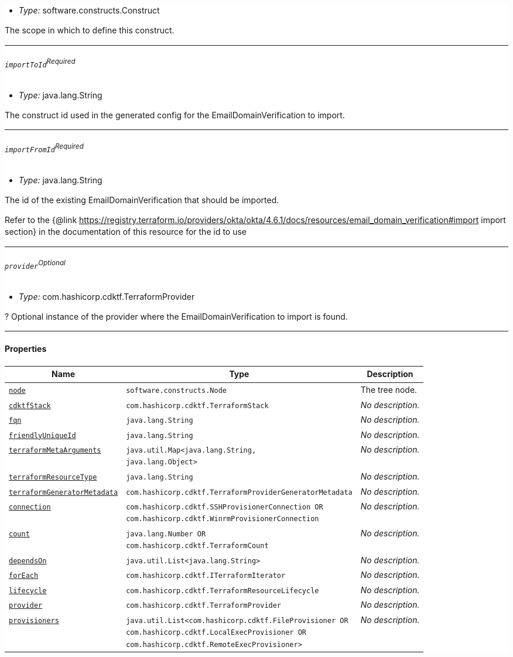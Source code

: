 - *Type:* software.constructs.Construct

The scope in which to define this construct.

---

###### `importToId`<sup>Required</sup> <a name="importToId" id="@cdktf/provider-okta.emailDomainVerification.EmailDomainVerification.generateConfigForImport.parameter.importToId"></a>

- *Type:* java.lang.String

The construct id used in the generated config for the EmailDomainVerification to import.

---

###### `importFromId`<sup>Required</sup> <a name="importFromId" id="@cdktf/provider-okta.emailDomainVerification.EmailDomainVerification.generateConfigForImport.parameter.importFromId"></a>

- *Type:* java.lang.String

The id of the existing EmailDomainVerification that should be imported.

Refer to the {@link https://registry.terraform.io/providers/okta/okta/4.6.1/docs/resources/email_domain_verification#import import section} in the documentation of this resource for the id to use

---

###### `provider`<sup>Optional</sup> <a name="provider" id="@cdktf/provider-okta.emailDomainVerification.EmailDomainVerification.generateConfigForImport.parameter.provider"></a>

- *Type:* com.hashicorp.cdktf.TerraformProvider

? Optional instance of the provider where the EmailDomainVerification to import is found.

---

#### Properties <a name="Properties" id="Properties"></a>

| **Name** | **Type** | **Description** |
| --- | --- | --- |
| <code><a href="#@cdktf/provider-okta.emailDomainVerification.EmailDomainVerification.property.node">node</a></code> | <code>software.constructs.Node</code> | The tree node. |
| <code><a href="#@cdktf/provider-okta.emailDomainVerification.EmailDomainVerification.property.cdktfStack">cdktfStack</a></code> | <code>com.hashicorp.cdktf.TerraformStack</code> | *No description.* |
| <code><a href="#@cdktf/provider-okta.emailDomainVerification.EmailDomainVerification.property.fqn">fqn</a></code> | <code>java.lang.String</code> | *No description.* |
| <code><a href="#@cdktf/provider-okta.emailDomainVerification.EmailDomainVerification.property.friendlyUniqueId">friendlyUniqueId</a></code> | <code>java.lang.String</code> | *No description.* |
| <code><a href="#@cdktf/provider-okta.emailDomainVerification.EmailDomainVerification.property.terraformMetaArguments">terraformMetaArguments</a></code> | <code>java.util.Map<java.lang.String, java.lang.Object></code> | *No description.* |
| <code><a href="#@cdktf/provider-okta.emailDomainVerification.EmailDomainVerification.property.terraformResourceType">terraformResourceType</a></code> | <code>java.lang.String</code> | *No description.* |
| <code><a href="#@cdktf/provider-okta.emailDomainVerification.EmailDomainVerification.property.terraformGeneratorMetadata">terraformGeneratorMetadata</a></code> | <code>com.hashicorp.cdktf.TerraformProviderGeneratorMetadata</code> | *No description.* |
| <code><a href="#@cdktf/provider-okta.emailDomainVerification.EmailDomainVerification.property.connection">connection</a></code> | <code>com.hashicorp.cdktf.SSHProvisionerConnection OR com.hashicorp.cdktf.WinrmProvisionerConnection</code> | *No description.* |
| <code><a href="#@cdktf/provider-okta.emailDomainVerification.EmailDomainVerification.property.count">count</a></code> | <code>java.lang.Number OR com.hashicorp.cdktf.TerraformCount</code> | *No description.* |
| <code><a href="#@cdktf/provider-okta.emailDomainVerification.EmailDomainVerification.property.dependsOn">dependsOn</a></code> | <code>java.util.List<java.lang.String></code> | *No description.* |
| <code><a href="#@cdktf/provider-okta.emailDomainVerification.EmailDomainVerification.property.forEach">forEach</a></code> | <code>com.hashicorp.cdktf.ITerraformIterator</code> | *No description.* |
| <code><a href="#@cdktf/provider-okta.emailDomainVerification.EmailDomainVerification.property.lifecycle">lifecycle</a></code> | <code>com.hashicorp.cdktf.TerraformResourceLifecycle</code> | *No description.* |
| <code><a href="#@cdktf/provider-okta.emailDomainVerification.EmailDomainVerification.property.provider">provider</a></code> | <code>com.hashicorp.cdktf.TerraformProvider</code> | *No description.* |
| <code><a href="#@cdktf/provider-okta.emailDomainVerification.EmailDomainVerification.property.provisioners">provisioners</a></code> | <code>java.util.List<com.hashicorp.cdktf.FileProvisioner OR com.hashicorp.cdktf.LocalExecProvisioner OR com.hashicorp.cdktf.RemoteExecProvisioner></code> | *No description.* |